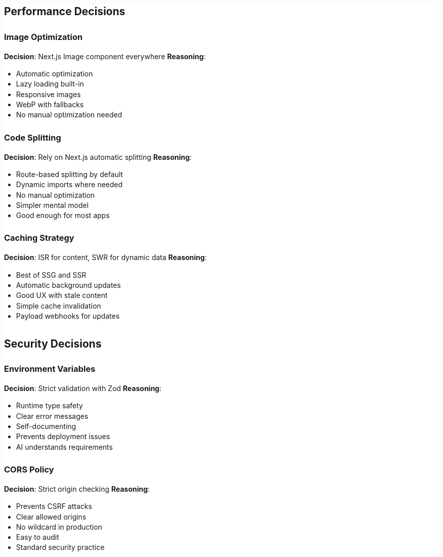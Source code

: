 ## Performance Decisions

### Image Optimization
**Decision**: Next.js Image component everywhere
**Reasoning**:
- Automatic optimization
- Lazy loading built-in
- Responsive images
- WebP with fallbacks
- No manual optimization needed

### Code Splitting
**Decision**: Rely on Next.js automatic splitting
**Reasoning**:
- Route-based splitting by default
- Dynamic imports where needed
- No manual optimization
- Simpler mental model
- Good enough for most apps

### Caching Strategy
**Decision**: ISR for content, SWR for dynamic data
**Reasoning**:
- Best of SSG and SSR
- Automatic background updates
- Good UX with stale content
- Simple cache invalidation
- Payload webhooks for updates

## Security Decisions

### Environment Variables
**Decision**: Strict validation with Zod
**Reasoning**:
- Runtime type safety
- Clear error messages
- Self-documenting
- Prevents deployment issues
- AI understands requirements

### CORS Policy
**Decision**: Strict origin checking
**Reasoning**:
- Prevents CSRF attacks
- Clear allowed origins
- No wildcard in production
- Easy to audit
- Standard security practice
